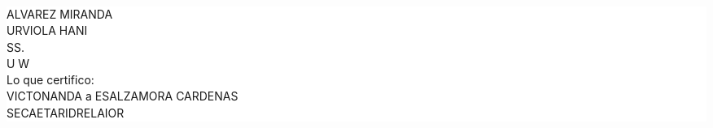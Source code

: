 ALVAREZ MIRANDA  
URVIOLA HANI  
SS.  
U W  
Lo que certifico:  
VICTONANDA a ESALZAMORA CARDENAS  
SECAETARIDRELAIOR